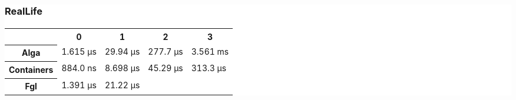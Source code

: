 ### RealLife
<TABLE>
   <TR>
      <TH>
      </TH>
      <TH CLASS = "thinright">
         0
      </TH>
      <TH CLASS = "thinright">
         1
      </TH>
      <TH CLASS = "thinright">
         2
      </TH>
      <TH>
         3
      </TH>
   </TR>
   <TR>
      <TH>
         Alga
      </TH>
      <TD CLASS = "thinright">
         1.615 μs
      </TD>
      <TD CLASS = "thinright">
         29.94 μs
      </TD>
      <TD CLASS = "thinright">
         277.7 μs
      </TD>
      <TD>
         3.561 ms
      </TD>
   </TR>
   <TR>
      <TH>
         Containers
      </TH>
      <TD CLASS = "thinright">
         884.0 ns
      </TD>
      <TD CLASS = "thinright">
         8.698 μs
      </TD>
      <TD CLASS = "thinright">
         45.29 μs
      </TD>
      <TD>
         313.3 μs
      </TD>
   </TR>
   <TR>
      <TH>
         Fgl
      </TH>
      <TD CLASS = "thinright">
         1.391 μs
      </TD>
      <TD CLASS = "thinright">
         21.22 μs
      </TD>
      <TD CLASS = "thinright">